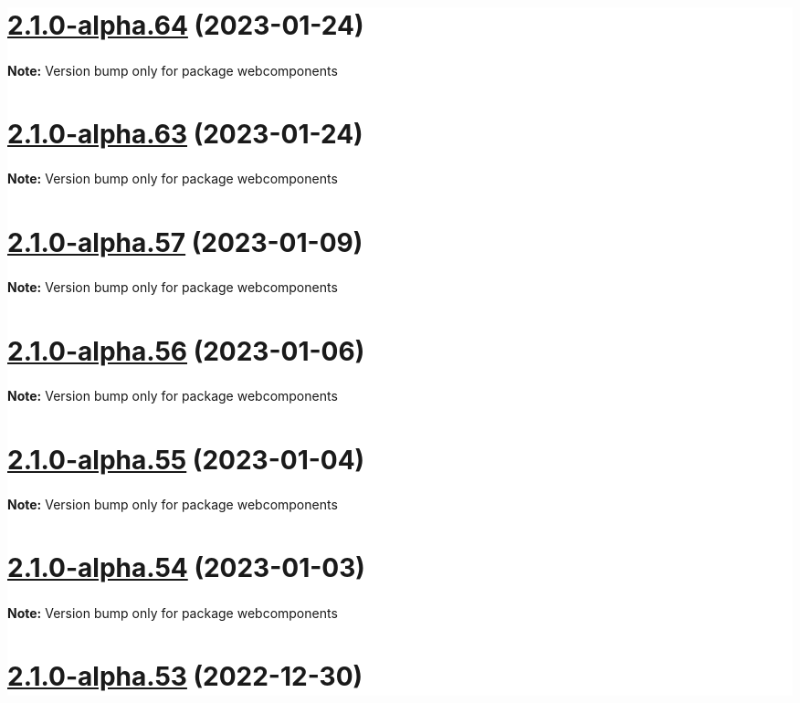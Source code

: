 



# [2.1.0-alpha.64](https://github.com/dpc-sdp/ripple-framework/compare/v2.1.0-alpha.63...v2.1.0-alpha.64) (2023-01-24)

**Note:** Version bump only for package webcomponents





# [2.1.0-alpha.63](https://github.com/dpc-sdp/ripple-framework/compare/v2.1.0-alpha.62...v2.1.0-alpha.63) (2023-01-24)

**Note:** Version bump only for package webcomponents





# [2.1.0-alpha.57](https://github.com/dpc-sdp/ripple-framework/compare/v2.1.0-alpha.56...v2.1.0-alpha.57) (2023-01-09)

**Note:** Version bump only for package webcomponents





# [2.1.0-alpha.56](https://github.com/dpc-sdp/ripple-framework/compare/v2.1.0-alpha.55...v2.1.0-alpha.56) (2023-01-06)

**Note:** Version bump only for package webcomponents





# [2.1.0-alpha.55](https://github.com/dpc-sdp/ripple-framework/compare/v2.1.0-alpha.54...v2.1.0-alpha.55) (2023-01-04)

**Note:** Version bump only for package webcomponents





# [2.1.0-alpha.54](https://github.com/dpc-sdp/ripple-framework/compare/v2.1.0-alpha.53...v2.1.0-alpha.54) (2023-01-03)

**Note:** Version bump only for package webcomponents





# [2.1.0-alpha.53](https://github.com/dpc-sdp/ripple-framework/compare/v2.1.0-alpha.52...v2.1.0-alpha.53) (2022-12-30)
